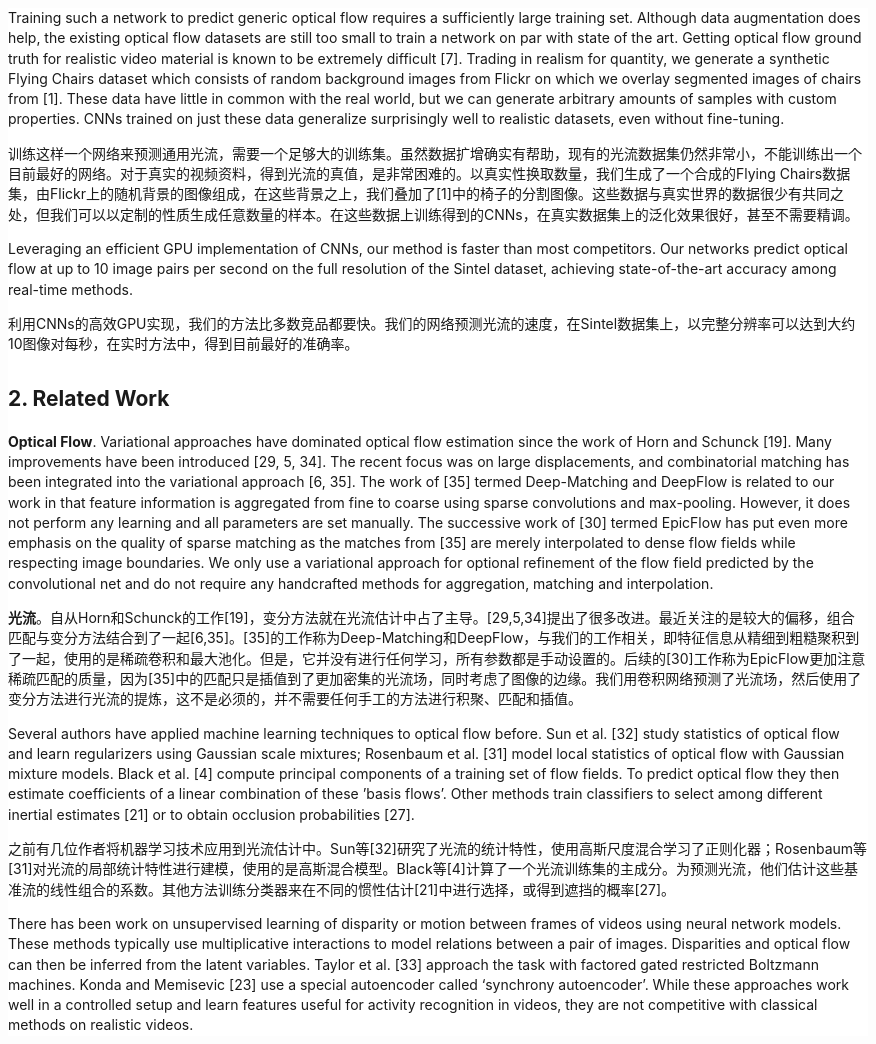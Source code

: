 Training such a network to predict generic optical flow requires a sufficiently large training set. Although data augmentation does help, the existing optical flow datasets are still too small to train a network on par with state of the art. Getting optical flow ground truth for realistic video material is known to be extremely difficult [7]. Trading in realism for quantity, we generate a synthetic Flying Chairs dataset which consists of random background images from Flickr on which we overlay segmented images of chairs from [1]. These data have little in common with the real world, but we can generate arbitrary amounts of samples with custom properties. CNNs trained on just these data generalize surprisingly well to realistic datasets, even without fine-tuning.

训练这样一个网络来预测通用光流，需要一个足够大的训练集。虽然数据扩增确实有帮助，现有的光流数据集仍然非常小，不能训练出一个目前最好的网络。对于真实的视频资料，得到光流的真值，是非常困难的。以真实性换取数量，我们生成了一个合成的Flying Chairs数据集，由Flickr上的随机背景的图像组成，在这些背景之上，我们叠加了[1]中的椅子的分割图像。这些数据与真实世界的数据很少有共同之处，但我们可以以定制的性质生成任意数量的样本。在这些数据上训练得到的CNNs，在真实数据集上的泛化效果很好，甚至不需要精调。

Leveraging an efficient GPU implementation of CNNs, our method is faster than most competitors. Our networks predict optical flow at up to 10 image pairs per second on the full resolution of the Sintel dataset, achieving state-of-the-art accuracy among real-time methods.

利用CNNs的高效GPU实现，我们的方法比多数竞品都要快。我们的网络预测光流的速度，在Sintel数据集上，以完整分辨率可以达到大约10图像对每秒，在实时方法中，得到目前最好的准确率。

## 2. Related Work

**Optical Flow**. Variational approaches have dominated optical flow estimation since the work of Horn and Schunck [19]. Many improvements have been introduced [29, 5, 34]. The recent focus was on large displacements, and combinatorial matching has been integrated into the variational approach [6, 35]. The work of [35] termed Deep-Matching and DeepFlow is related to our work in that feature information is aggregated from fine to coarse using sparse convolutions and max-pooling. However, it does not perform any learning and all parameters are set manually. The successive work of [30] termed EpicFlow has put even more emphasis on the quality of sparse matching as the matches from [35] are merely interpolated to dense flow fields while respecting image boundaries. We only use a variational approach for optional refinement of the flow field predicted by the convolutional net and do not require any handcrafted methods for aggregation, matching and interpolation.

**光流**。自从Horn和Schunck的工作[19]，变分方法就在光流估计中占了主导。[29,5,34]提出了很多改进。最近关注的是较大的偏移，组合匹配与变分方法结合到了一起[6,35]。[35]的工作称为Deep-Matching和DeepFlow，与我们的工作相关，即特征信息从精细到粗糙聚积到了一起，使用的是稀疏卷积和最大池化。但是，它并没有进行任何学习，所有参数都是手动设置的。后续的[30]工作称为EpicFlow更加注意稀疏匹配的质量，因为[35]中的匹配只是插值到了更加密集的光流场，同时考虑了图像的边缘。我们用卷积网络预测了光流场，然后使用了变分方法进行光流的提炼，这不是必须的，并不需要任何手工的方法进行积聚、匹配和插值。

Several authors have applied machine learning techniques to optical flow before. Sun et al. [32] study statistics of optical flow and learn regularizers using Gaussian scale mixtures; Rosenbaum et al. [31] model local statistics of optical flow with Gaussian mixture models. Black et al. [4] compute principal components of a training set of flow fields. To predict optical flow they then estimate coefficients of a linear combination of these ’basis flows’. Other methods train classifiers to select among different inertial estimates [21] or to obtain occlusion probabilities [27].

之前有几位作者将机器学习技术应用到光流估计中。Sun等[32]研究了光流的统计特性，使用高斯尺度混合学习了正则化器；Rosenbaum等[31]对光流的局部统计特性进行建模，使用的是高斯混合模型。Black等[4]计算了一个光流训练集的主成分。为预测光流，他们估计这些基准流的线性组合的系数。其他方法训练分类器来在不同的惯性估计[21]中进行选择，或得到遮挡的概率[27]。

There has been work on unsupervised learning of disparity or motion between frames of videos using neural network models. These methods typically use multiplicative interactions to model relations between a pair of images. Disparities and optical flow can then be inferred from the latent variables. Taylor et al. [33] approach the task with factored gated restricted Boltzmann machines. Konda and Memisevic [23] use a special autoencoder called ‘synchrony autoencoder’. While these approaches work well in a controlled setup and learn features useful for activity recognition in videos, they are not competitive with classical methods on realistic videos.

